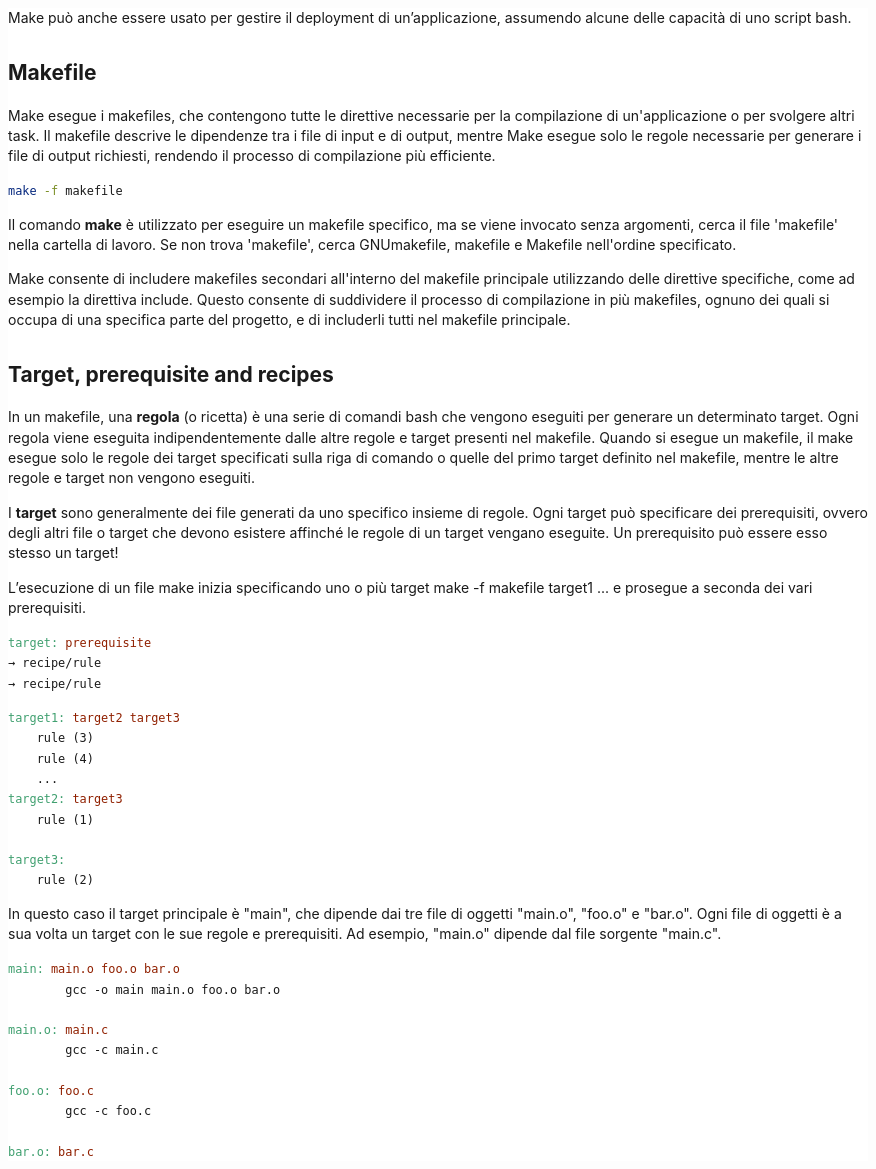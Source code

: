 Make può anche essere usato per gestire il deployment di un’applicazione, assumendo alcune delle capacità di uno script bash.

## Makefile
Make esegue i makefiles, che contengono tutte le direttive necessarie per la compilazione di un'applicazione o per svolgere altri task. Il makefile descrive le dipendenze tra i file di input e di output, mentre Make esegue solo le regole necessarie per generare i file di output richiesti, rendendo il processo di compilazione più efficiente.
```bash
make -f makefile
```
Il comando **make** è utilizzato per eseguire un makefile specifico, ma se viene invocato senza argomenti, cerca il file 'makefile' nella cartella di lavoro. Se non trova 'makefile', cerca GNUmakefile, makefile e Makefile nell'ordine specificato.

Make consente di includere makefiles secondari all'interno del makefile principale utilizzando delle direttive specifiche, come ad esempio la direttiva include. Questo consente di suddividere il processo di compilazione in più makefiles, ognuno dei quali si occupa di una specifica parte del progetto, e di includerli tutti nel makefile principale.

## Target, prerequisite and recipes
In un makefile, una **regola** (o ricetta) è una serie di comandi bash che vengono eseguiti per generare un determinato target. Ogni regola viene eseguita indipendentemente dalle altre regole e target presenti nel makefile. Quando si esegue un makefile, il make esegue solo le regole dei target specificati sulla riga di comando o quelle del primo target definito nel makefile, mentre le altre regole e target non vengono eseguiti.

I **target** sono generalmente dei file generati da uno specifico insieme di regole. Ogni target può specificare dei prerequisiti, ovvero degli altri file o target che devono esistere affinché le regole di un target vengano eseguite. Un prerequisito può essere
esso stesso un target!

L’esecuzione di un file make inizia specificando uno o più target <span class="code">make -f makefile target1 ...</span> e prosegue a seconda dei vari prerequisiti.
```makefile
target: prerequisite
→ recipe/rule
→ recipe/rule
```
```makefile
target1: target2 target3
	rule (3)
	rule (4)
	...
target2: target3
	rule (1)

target3:
	rule (2)
```

In questo caso il target principale è "main", che dipende dai tre file di oggetti "main.o", "foo.o" e "bar.o". Ogni file di oggetti è a sua volta un target con le sue regole e prerequisiti. Ad esempio, "main.o" dipende dal file sorgente "main.c".
```makefile
main: main.o foo.o bar.o
        gcc -o main main.o foo.o bar.o

main.o: main.c
        gcc -c main.c

foo.o: foo.c
        gcc -c foo.c

bar.o: bar.c
```